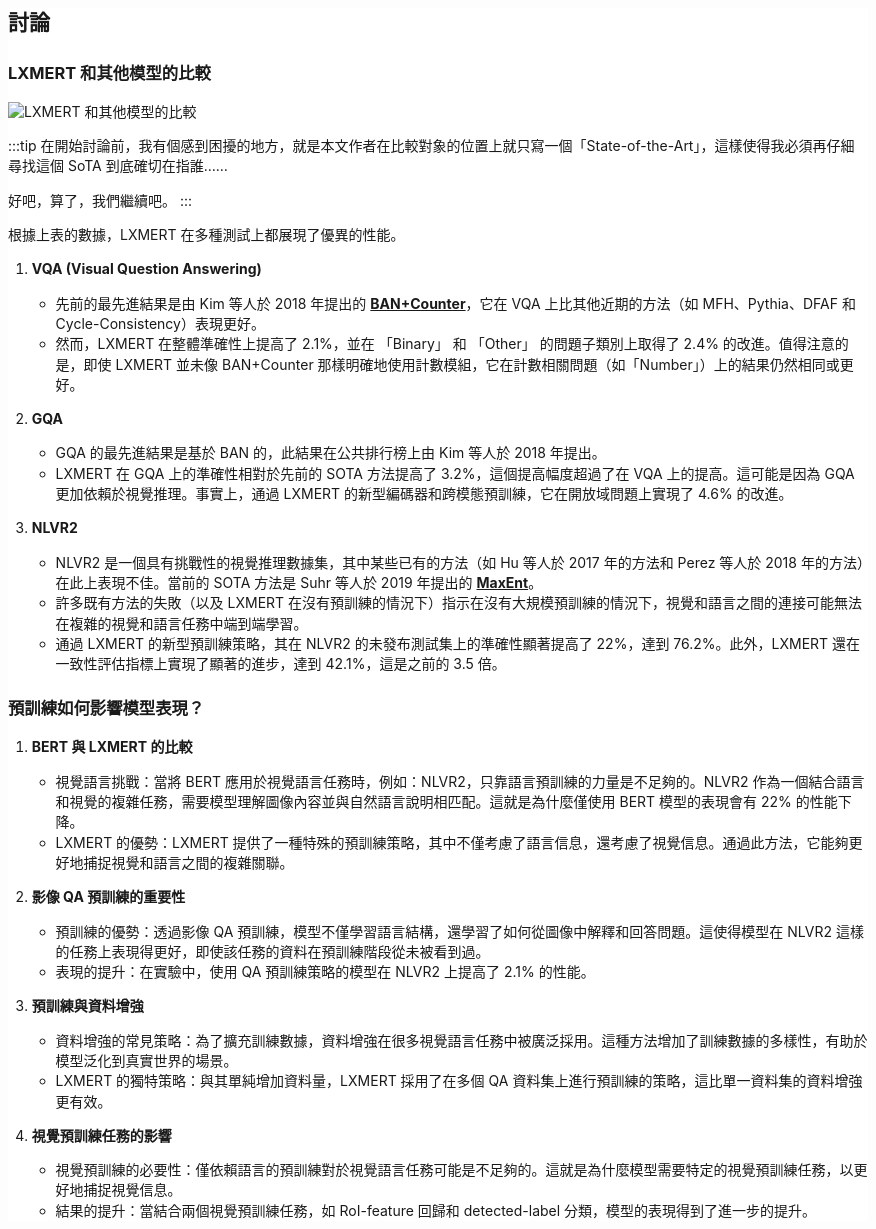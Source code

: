 ## 討論

### LXMERT 和其他模型的比較

![LXMERT 和其他模型的比較](./img/lxmert_table1.jpg)

:::tip
在開始討論前，我有個感到困擾的地方，就是本文作者在比較對象的位置上就只寫一個「State-of-the-Art」，這樣使得我必須再仔細尋找這個 SoTA 到底確切在指誰……

好吧，算了，我們繼續吧。
:::

根據上表的數據，LXMERT 在多種測試上都展現了優異的性能。

1. **VQA (Visual Question Answering)**

   - 先前的最先進結果是由 Kim 等人於 2018 年提出的 [**BAN+Counter**](https://arxiv.org/abs/1805.07932)，它在 VQA 上比其他近期的方法（如 MFH、Pythia、DFAF 和 Cycle-Consistency）表現更好。
   - 然而，LXMERT 在整體準確性上提高了 2.1%，並在 「Binary」 和 「Other」 的問題子類別上取得了 2.4% 的改進。值得注意的是，即使 LXMERT 並未像 BAN+Counter 那樣明確地使用計數模組，它在計數相關問題（如「Number」）上的結果仍然相同或更好。

2. **GQA**

   - GQA 的最先進結果是基於 BAN 的，此結果在公共排行榜上由 Kim 等人於 2018 年提出。
   - LXMERT 在 GQA 上的準確性相對於先前的 SOTA 方法提高了 3.2%，這個提高幅度超過了在 VQA 上的提高。這可能是因為 GQA 更加依賴於視覺推理。事實上，通過 LXMERT 的新型編碼器和跨模態預訓練，它在開放域問題上實現了 4.6% 的改進。

3. **NLVR2**

   - NLVR2 是一個具有挑戰性的視覺推理數據集，其中某些已有的方法（如 Hu 等人於 2017 年的方法和 Perez 等人於 2018 年的方法）在此上表現不佳。當前的 SOTA 方法是 Suhr 等人於 2019 年提出的 [**MaxEnt**](https://arxiv.org/abs/1811.00491)。
   - 許多既有方法的失敗（以及 LXMERT 在沒有預訓練的情況下）指示在沒有大規模預訓練的情況下，視覺和語言之間的連接可能無法在複雜的視覺和語言任務中端到端學習。
   - 通過 LXMERT 的新型預訓練策略，其在 NLVR2 的未發布測試集上的準確性顯著提高了 22%，達到 76.2%。此外，LXMERT 還在一致性評估指標上實現了顯著的進步，達到 42.1%，這是之前的 3.5 倍。

### 預訓練如何影響模型表現？

1. **BERT 與 LXMERT 的比較**

   - 視覺語言挑戰：當將 BERT 應用於視覺語言任務時，例如：NLVR2，只靠語言預訓練的力量是不足夠的。NLVR2 作為一個結合語言和視覺的複雜任務，需要模型理解圖像內容並與自然語言說明相匹配。這就是為什麼僅使用 BERT 模型的表現會有 22% 的性能下降。
   - LXMERT 的優勢：LXMERT 提供了一種特殊的預訓練策略，其中不僅考慮了語言信息，還考慮了視覺信息。通過此方法，它能夠更好地捕捉視覺和語言之間的複雜關聯。

2. **影像 QA 預訓練的重要性**

   - 預訓練的優勢：透過影像 QA 預訓練，模型不僅學習語言結構，還學習了如何從圖像中解釋和回答問題。這使得模型在 NLVR2 這樣的任務上表現得更好，即使該任務的資料在預訓練階段從未被看到過。
   - 表現的提升：在實驗中，使用 QA 預訓練策略的模型在 NLVR2 上提高了 2.1% 的性能。

3. **預訓練與資料增強**

   - 資料增強的常見策略：為了擴充訓練數據，資料增強在很多視覺語言任務中被廣泛採用。這種方法增加了訓練數據的多樣性，有助於模型泛化到真實世界的場景。
   - LXMERT 的獨特策略：與其單純增加資料量，LXMERT 採用了在多個 QA 資料集上進行預訓練的策略，這比單一資料集的資料增強更有效。

4. **視覺預訓練任務的影響**

   - 視覺預訓練的必要性：僅依賴語言的預訓練對於視覺語言任務可能是不足夠的。這就是為什麼模型需要特定的視覺預訓練任務，以更好地捕捉視覺信息。
   - 結果的提升：當結合兩個視覺預訓練任務，如 RoI-feature 回歸和 detected-label 分類，模型的表現得到了進一步的提升。
